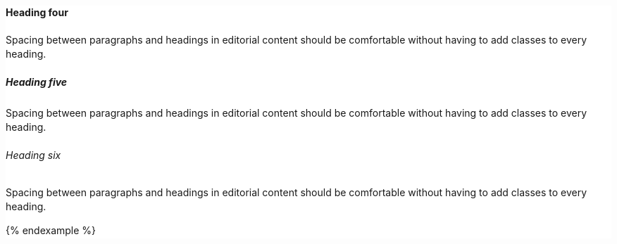   <h4>Heading four</h4>
  <p>Spacing between paragraphs and headings in editorial content should be comfortable without having to add classes to every heading.</p>

  <h5>Heading five</h5>
  <p>Spacing between paragraphs and headings in editorial content should be comfortable without having to add classes to every heading.</p>

  <h6>Heading six</h6>
  <p>Spacing between paragraphs and headings in editorial content should be comfortable without having to add classes to every heading.</p>
</div>
{% endexample %}
